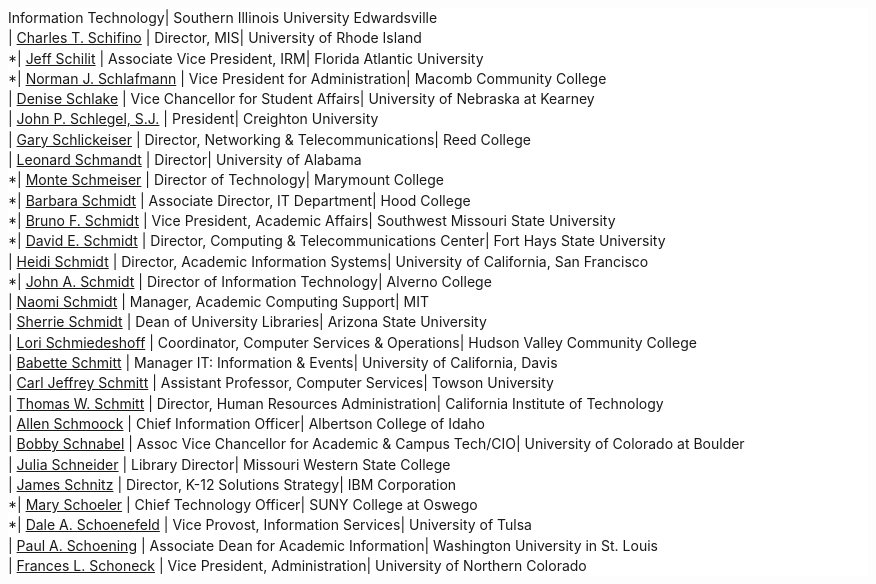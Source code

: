 Information Technology| Southern Illinois University Edwardsville  
| [Charles T. Schifino](persinfo.asp?ID=04557)  | Director, MIS| University of
Rhode Island  
*| [Jeff Schilit](persinfo.asp?ID=22844)  | Associate Vice President, IRM| Florida Atlantic University  
*| [Norman J. Schlafmann](persinfo.asp?ID=43857)  | Vice President for Administration| Macomb Community College  
| [Denise Schlake](persinfo.asp?ID=105053)  | Vice Chancellor for Student
Affairs| University of Nebraska at Kearney  
| [John P. Schlegel, S.J.](persinfo.asp?ID=23540)  | President| Creighton
University  
| [Gary Schlickeiser](persinfo.asp?ID=06694)  | Director, Networking &
Telecommunications| Reed College  
| [Leonard Schmandt](persinfo.asp?ID=43247)  | Director| University of Alabama  
*| [Monte Schmeiser](persinfo.asp?ID=81024)  | Director of Technology| Marymount College  
*| [Barbara Schmidt](persinfo.asp?ID=84163)  | Associate Director, IT Department| Hood College  
*| [Bruno F. Schmidt](persinfo.asp?ID=28235)  | Vice President, Academic Affairs| Southwest Missouri State University  
*| [David E. Schmidt](persinfo.asp?ID=35043)  | Director, Computing & Telecommunications Center| Fort Hays State University  
| [Heidi Schmidt](persinfo.asp?ID=20872)  | Director, Academic Information
Systems| University of California, San Francisco  
*| [John A. Schmidt](persinfo.asp?ID=38983)  | Director of Information Technology| Alverno College  
| [Naomi Schmidt](persinfo.asp?ID=05763)  | Manager, Academic Computing
Support| MIT  
| [Sherrie Schmidt](persinfo.asp?ID=23004)  | Dean of University Libraries|
Arizona State University  
| [Lori Schmiedeshoff](persinfo.asp?ID=94395)  | Coordinator, Computer
Services & Operations| Hudson Valley Community College  
| [Babette Schmitt](persinfo.asp?ID=44459)  | Manager IT: Information &
Events| University of California, Davis  
| [Carl Jeffrey Schmitt](persinfo.asp?ID=43331)  | Assistant Professor,
Computer Services| Towson University  
| [Thomas W. Schmitt](persinfo.asp?ID=93654)  | Director, Human Resources
Administration| California Institute of Technology  
| [Allen Schmoock](persinfo.asp?ID=39649)  | Chief Information Officer|
Albertson College of Idaho  
| [Bobby Schnabel](persinfo.asp?ID=66804)  | Assoc Vice Chancellor for
Academic & Campus Tech/CIO| University of Colorado at Boulder  
| [Julia Schneider](persinfo.asp?ID=54231)  | Library Director| Missouri
Western State College  
| [James Schnitz](persinfo.asp?ID=70656)  | Director, K-12 Solutions Strategy|
IBM Corporation  
*| [Mary Schoeler](persinfo.asp?ID=103754)  | Chief Technology Officer| SUNY College at Oswego  
*| [Dale A. Schoenefeld](persinfo.asp?ID=05759)  | Vice Provost, Information Services| University of Tulsa  
| [Paul A. Schoening](persinfo.asp?ID=57573)  | Associate Dean for Academic
Information| Washington University in St. Louis  
| [Frances L. Schoneck](persinfo.asp?ID=41804)  | Vice President,
Administration| University of Northern Colorado  